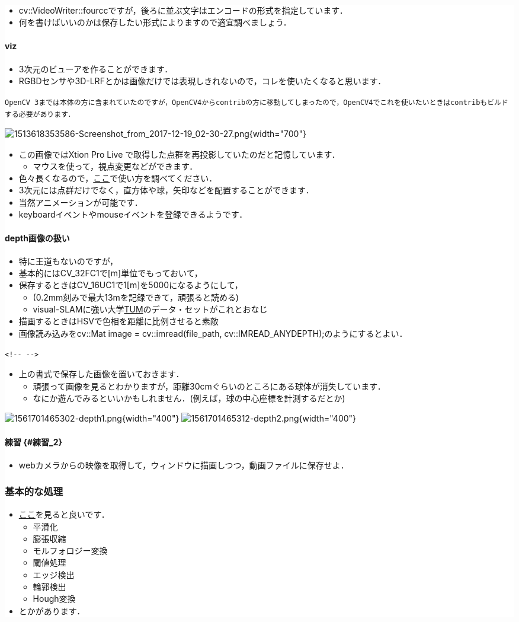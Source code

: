 -   cv::VideoWriter::fourccですが，後ろに並ぶ文字はエンコードの形式を指定しています．
-   何を書けばいいのかは保存したい形式によりますので適宜調べましょう．

#### viz

-   3次元のビューアを作ることができます．
-   RGBDセンサや3D-LRFとかは画像だけでは表現しきれないので，コレを使いたくなると思います．

`OpenCV 3までは本体の方に含まれていたのですが，OpenCV4からcontribの方に移動してしまったので，OpenCV4でこれを使いたいときはcontribもビルドする必要があります．`

![](1513618353586-Screenshot_from_2017-12-19_02-30-27.png "1513618353586-Screenshot_from_2017-12-19_02-30-27.png"){width="700"}

-   この画像ではXtion Pro Live
    で取得した点群を再投影していたのだと記憶しています．
    -   マウスを使って，視点変更などができます．
-   色々長くなるので，[ここ](https://docs.opencv.org/3.2.0/d7/df9/tutorial_table_of_content_viz.html)で使い方を調べてください．
-   3次元には点群だけでなく，直方体や球，矢印などを配置することができます．
-   当然アニメーションが可能です．
-   keyboardイベントやmouseイベントを登録できるようです．

#### depth画像の扱い

-   特に王道もないのですが，
-   基本的にはCV_32FC1で\[m\]単位でもっておいて，
-   保存するときはCV_16UC1で1\[m\]を5000になるようにして，
    -   (0.2mm刻みで最大13mを記録できて，頑張ると読める)
    -   visual-SLAMに強い大学[TUM](https://vision.in.tum.de/data/datasets)のデータ・セットがこれとおなじ
-   描画するときはHSVで色相を距離に比例させると素敵
-   画像読み込みをcv::Mat image = cv::imread(file_path,
    cv::IMREAD_ANYDEPTH);のようにするとよい．

```{=html}
<!-- -->
```
-   上の書式で保存した画像を置いておきます．
    -   頑張って画像を見るとわかりますが，距離30cmぐらいのところにある球体が消失しています．
    -   なにか遊んでみるといいかもしれません．(例えば，球の中心座標を計測するだとか)

![](1561701465302-depth1.png "1561701465302-depth1.png"){width="400"}
![](1561701465312-depth2.png "1561701465312-depth2.png"){width="400"}

#### 練習 {#練習_2}

-   webカメラからの映像を取得して，ウィンドウに描画しつつ，動画ファイルに保存せよ．

### 基本的な処理

-   [ここ](https://docs.opencv.org/3.2.0/d7/da8/tutorial_table_of_content_imgproc.html)を見ると良いです．
    -   平滑化
    -   膨張収縮
    -   モルフォロジー変換
    -   閾値処理
    -   エッジ検出
    -   輪郭検出
    -   Hough変換
-   とかがあります．
